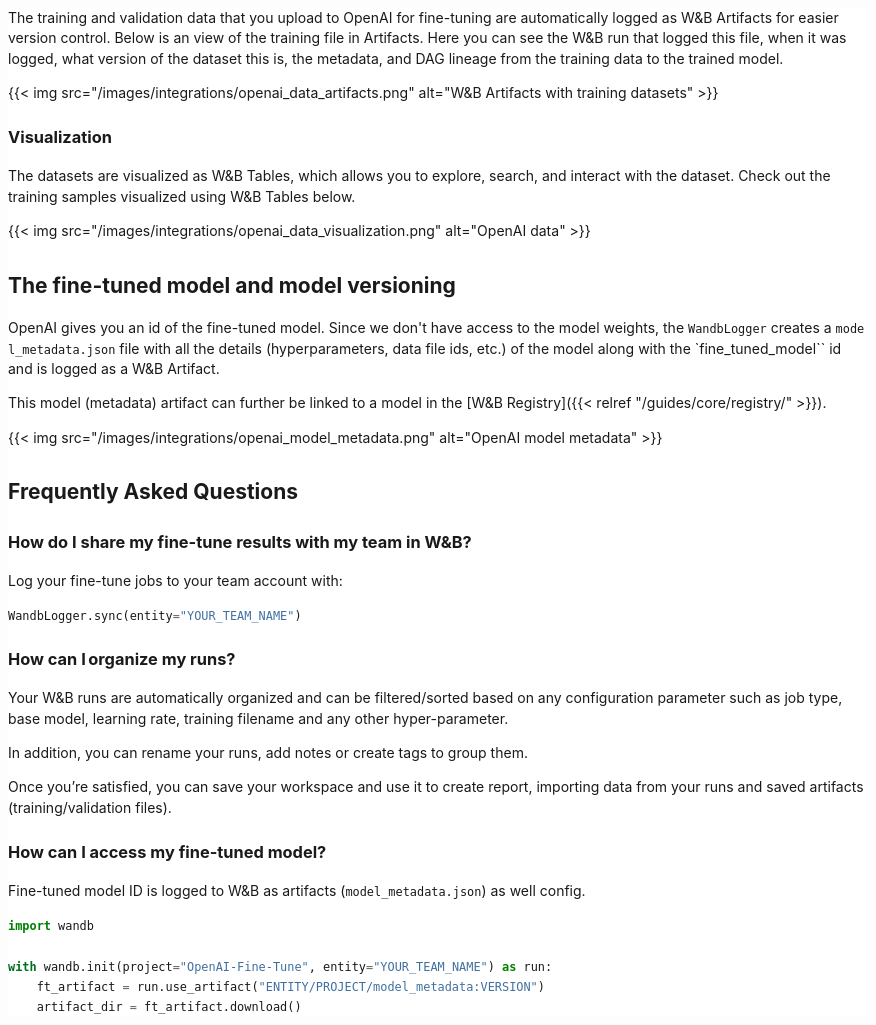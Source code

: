 The training and validation data that you upload to OpenAI for fine-tuning are automatically logged as W&B Artifacts for easier version control. Below is an view of the training file in Artifacts. Here you can see the W&B run that logged this file, when it was logged, what version of the dataset this is, the metadata, and DAG lineage from the training data to the trained model.

{{< img src="/images/integrations/openai_data_artifacts.png" alt="W&B Artifacts with training datasets" >}}

### Visualization

The datasets are visualized as W&B Tables, which allows you to explore, search, and interact with the dataset. Check out the training samples visualized using W&B Tables below.

{{< img src="/images/integrations/openai_data_visualization.png" alt="OpenAI data" >}}


## The fine-tuned model and model versioning

OpenAI gives you an id of the fine-tuned model. Since we don't have access to the model weights, the `WandbLogger` creates a `model_metadata.json` file with all the details (hyperparameters, data file ids, etc.) of the model along with the `fine_tuned_model`` id and is logged as a W&B Artifact. 

This model (metadata) artifact can further be linked to a model in the [W&B Registry]({{< relref "/guides/core/registry/" >}}).

{{< img src="/images/integrations/openai_model_metadata.png" alt="OpenAI model metadata" >}}


## Frequently Asked Questions

### How do I share my fine-tune results with my team in W&B?

Log your fine-tune jobs to your team account with:

```python
WandbLogger.sync(entity="YOUR_TEAM_NAME")
```

### How can I organize my runs?

Your W&B runs are automatically organized and can be filtered/sorted based on any configuration parameter such as job type, base model, learning rate, training filename and any other hyper-parameter.

In addition, you can rename your runs, add notes or create tags to group them.

Once you’re satisfied, you can save your workspace and use it to create report, importing data from your runs and saved artifacts (training/validation files).

### How can I access my fine-tuned model?

Fine-tuned model ID is logged to W&B as artifacts (`model_metadata.json`) as well config.

```python
import wandb
    
with wandb.init(project="OpenAI-Fine-Tune", entity="YOUR_TEAM_NAME") as run:
    ft_artifact = run.use_artifact("ENTITY/PROJECT/model_metadata:VERSION")
    artifact_dir = ft_artifact.download()
```
